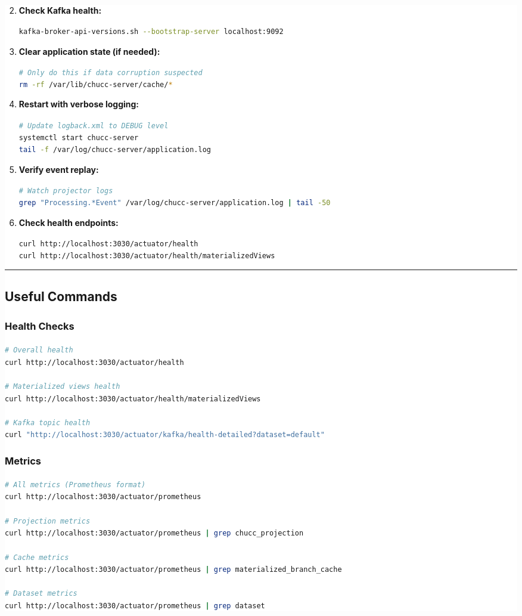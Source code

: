 2. **Check Kafka health:**
   ```bash
   kafka-broker-api-versions.sh --bootstrap-server localhost:9092
   ```

3. **Clear application state (if needed):**
   ```bash
   # Only do this if data corruption suspected
   rm -rf /var/lib/chucc-server/cache/*
   ```

4. **Restart with verbose logging:**
   ```bash
   # Update logback.xml to DEBUG level
   systemctl start chucc-server
   tail -f /var/log/chucc-server/application.log
   ```

5. **Verify event replay:**
   ```bash
   # Watch projector logs
   grep "Processing.*Event" /var/log/chucc-server/application.log | tail -50
   ```

6. **Check health endpoints:**
   ```bash
   curl http://localhost:3030/actuator/health
   curl http://localhost:3030/actuator/health/materializedViews
   ```

---

## Useful Commands

### Health Checks

```bash
# Overall health
curl http://localhost:3030/actuator/health

# Materialized views health
curl http://localhost:3030/actuator/health/materializedViews

# Kafka topic health
curl "http://localhost:3030/actuator/kafka/health-detailed?dataset=default"
```

### Metrics

```bash
# All metrics (Prometheus format)
curl http://localhost:3030/actuator/prometheus

# Projection metrics
curl http://localhost:3030/actuator/prometheus | grep chucc_projection

# Cache metrics
curl http://localhost:3030/actuator/prometheus | grep materialized_branch_cache

# Dataset metrics
curl http://localhost:3030/actuator/prometheus | grep dataset
```
